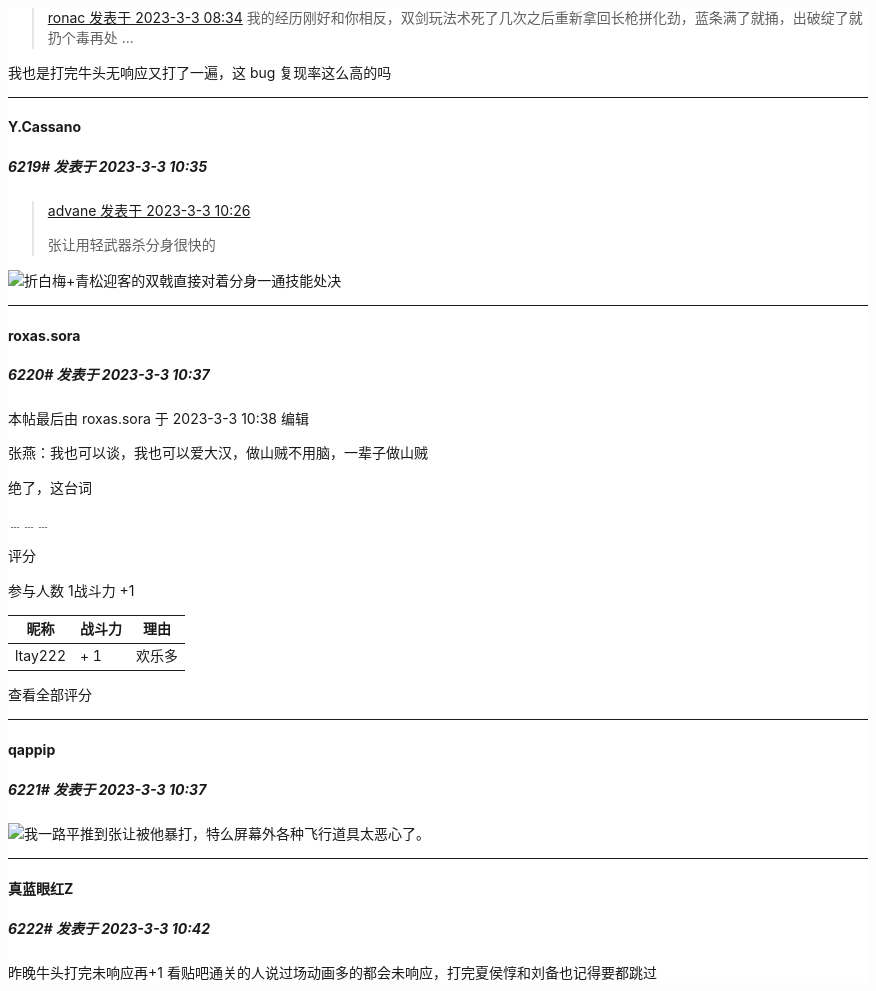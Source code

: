 <blockquote><a href="httphttps://bbs.saraba1st.com/2b/forum.php?mod=redirect&amp;goto=findpost&amp;pid=59946594&amp;ptid=2075355" target="_blank">ronac 发表于 2023-3-3 08:34</a>
我的经历刚好和你相反，双剑玩法术死了几次之后重新拿回长枪拼化劲，蓝条满了就捅，出破绽了就扔个毒再处 ...</blockquote>
我也是打完牛头无响应又打了一遍，这 bug 复现率这么高的吗


*****

####  Y.Cassano  
##### 6219#       发表于 2023-3-3 10:35

<blockquote><a href="httphttps://bbs.saraba1st.com/2b/forum.php?mod=redirect&amp;goto=findpost&amp;pid=59948067&amp;ptid=2075355" target="_blank">advane 发表于 2023-3-3 10:26</a>

张让用轻武器杀分身很快的</blockquote>
<img src="https://static.saraba1st.com/image/smiley/face2017/067.png" referrerpolicy="no-referrer">折白梅+青松迎客的双戟直接对着分身一通技能处决

*****

####  roxas.sora  
##### 6220#       发表于 2023-3-3 10:37

 本帖最后由 roxas.sora 于 2023-3-3 10:38 编辑 

张燕：我也可以谈，我也可以爱大汉，做山贼不用脑，一辈子做山贼

绝了，这台词

﹍﹍﹍

评分

 参与人数 1战斗力 +1

|昵称|战斗力|理由|
|----|---|---|
| ltay222| + 1|欢乐多|

查看全部评分

*****

####  qappip  
##### 6221#       发表于 2023-3-3 10:37

<img src="https://static.saraba1st.com/image/smiley/face2017/018.png" referrerpolicy="no-referrer">我一路平推到张让被他暴打，特么屏幕外各种飞行道具太恶心了。


*****

####  真蓝眼红Z  
##### 6222#       发表于 2023-3-3 10:42

昨晚牛头打完未响应再+1
看贴吧通关的人说过场动画多的都会未响应，打完夏侯惇和刘备也记得要都跳过
